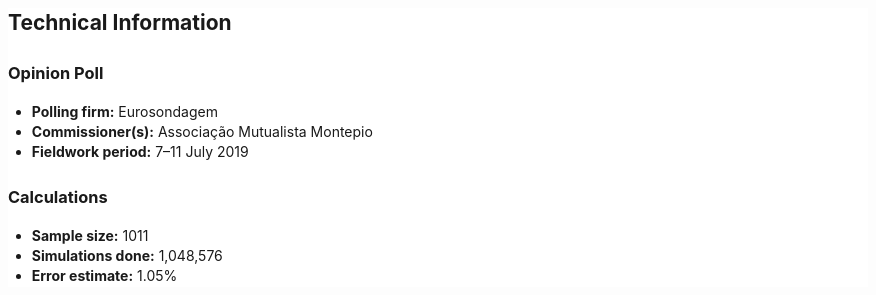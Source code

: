 
## Technical Information

### Opinion Poll

+ **Polling firm:** Eurosondagem
+ **Commissioner(s):** Associação Mutualista Montepio
+ **Fieldwork period:** 7–11 July 2019

### Calculations

+ **Sample size:** 1011
+ **Simulations done:** 1,048,576
+ **Error estimate:** 1.05%

